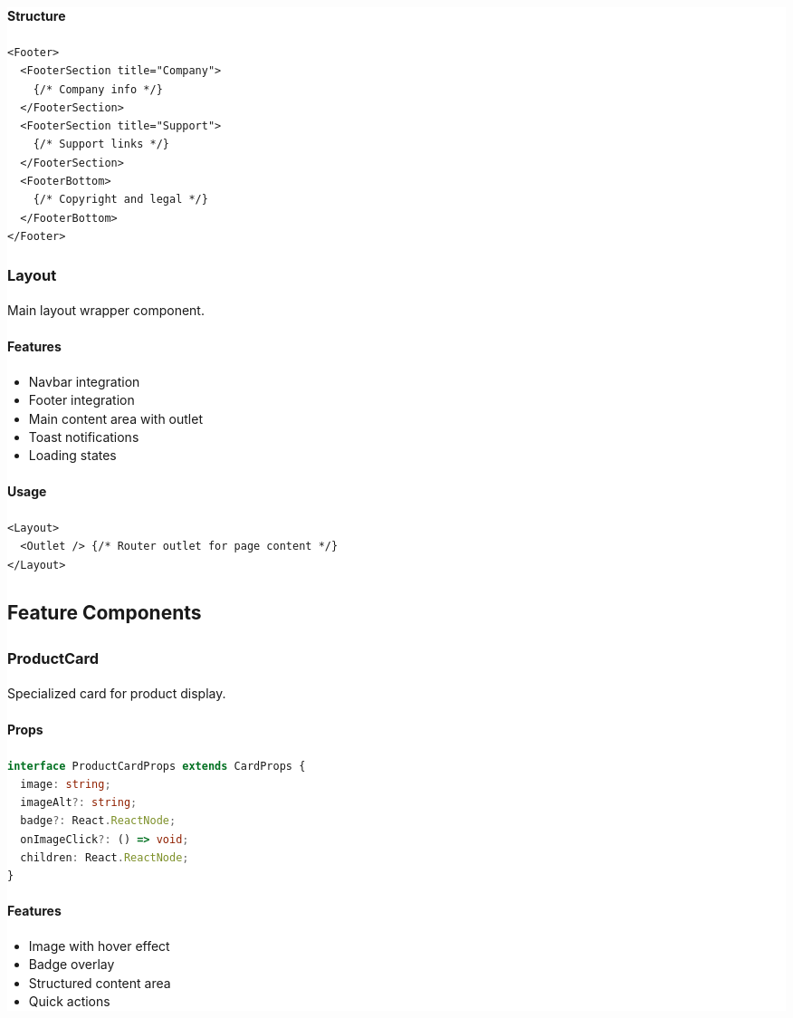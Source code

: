 #### Structure
```tsx
<Footer>
  <FooterSection title="Company">
    {/* Company info */}
  </FooterSection>
  <FooterSection title="Support">
    {/* Support links */}
  </FooterSection>
  <FooterBottom>
    {/* Copyright and legal */}
  </FooterBottom>
</Footer>
```

### Layout

Main layout wrapper component.

#### Features
- Navbar integration
- Footer integration
- Main content area with outlet
- Toast notifications
- Loading states

#### Usage
```tsx
<Layout>
  <Outlet /> {/* Router outlet for page content */}
</Layout>
```

## Feature Components

### ProductCard

Specialized card for product display.

#### Props
```typescript
interface ProductCardProps extends CardProps {
  image: string;
  imageAlt?: string;
  badge?: React.ReactNode;
  onImageClick?: () => void;
  children: React.ReactNode;
}
```

#### Features
- Image with hover effect
- Badge overlay
- Structured content area
- Quick actions
